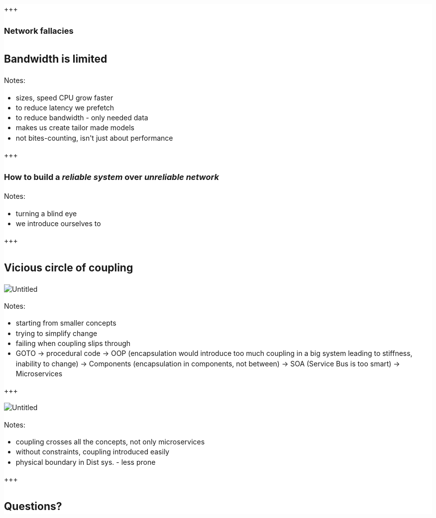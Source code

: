 +++



### Network fallacies 
## Bandwidth is limited

Notes:
- sizes, speed CPU grow faster
- to reduce latency we prefetch
- to reduce bandwidth - only needed data
- makes us create tailor made models
- not bites-counting, isn't just about performance

+++

### How to build a *reliable system* over *unreliable network*

Notes:
- turning a blind eye
- we introduce ourselves to

+++

## Vicious circle of coupling

![Untitled](./slides/00-start/calling-calling-calling.png) 

Notes:
- starting from smaller concepts
- trying to simplify change
- failing when coupling slips through
- GOTO -> procedural code -> OOP (encapsulation would introduce too much coupling in a big system leading to stiffness, inability to change) -> Components (encapsulation in components, not between) -> SOA (Service Bus is too smart) -> Microservices

+++

![Untitled](./slides/00-start/mess-without-constraints.png)

Notes:
- coupling crosses all the concepts, not only microservices
- without constraints, coupling introduced easily
- physical boundary in Dist sys. - less prone

+++

## Questions?
